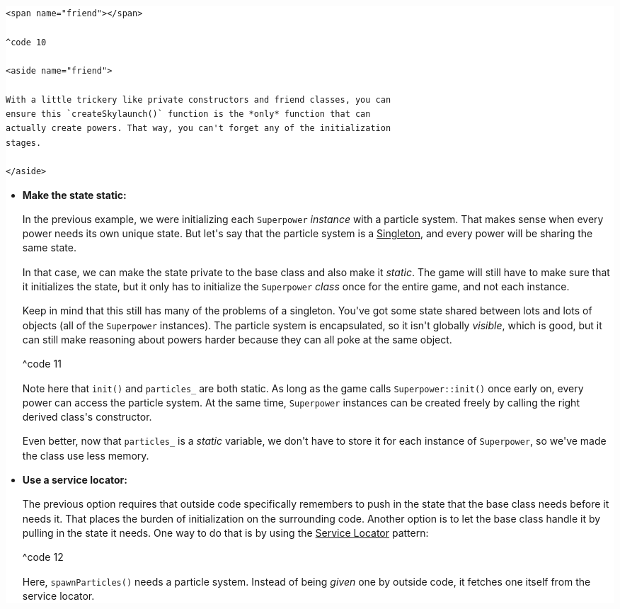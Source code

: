     <span name="friend"></span>

    ^code 10

    <aside name="friend">

    With a little trickery like private constructors and friend classes, you can
    ensure this `createSkylaunch()` function is the *only* function that can
    actually create powers. That way, you can't forget any of the initialization
    stages.

    </aside>

 *  **Make the state static:**

    In the previous example, we were initializing each `Superpower` *instance*
    with a particle system. That makes sense when every power needs its own
    unique state. But let's say that the particle system is a <a class="pattern"
    href="singleton.html">Singleton</a>, and every power will be sharing the
    same state.

    In that case, we can make the state private to the base class and also make
    it <span name="singleton">*static*</span>. The game will still have to make
    sure that it initializes the state, but it only has to initialize the
    `Superpower` *class* once for the entire game, and not each instance.

    <aside name="singleton">

    Keep in mind that this still has many of the problems of a singleton. You've
    got some state shared between lots and lots of objects (all of the
    `Superpower` instances). The particle system is encapsulated, so it isn't
    globally *visible*, which is good, but it can still make reasoning about
    powers harder because they can all poke at the same object.

    </aside>

    ^code 11

    Note here that `init()` and `particles_` are both static. As long as the
    game calls `Superpower::init()` once early on, every power can access the
    particle system. At the same time, `Superpower` instances can be created
    freely by calling the right derived class's constructor.

    Even better, now that `particles_` is a *static* variable, we don't have to
    store it for each instance of `Superpower`, so we've made the class use less
    memory.

 *  **Use a service locator:**

    The previous option requires that outside code specifically remembers to push
    in the state that the base class needs before it needs it. That places the
    burden of initialization on the surrounding code. Another option is to let
    the base class handle it by pulling in the state it needs. One way to do
    that is by using the <a class="pattern" href="service-locator.html">Service
    Locator</a> pattern:

    ^code 12

    Here, `spawnParticles()` needs a particle system. Instead of being *given*
    one by outside code, it fetches one itself from the service locator.
